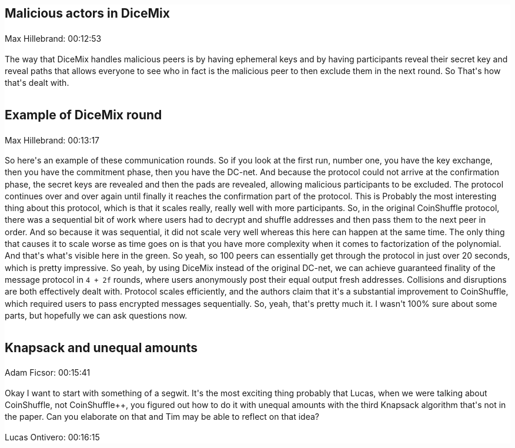 ## Malicious actors in DiceMix

Max Hillebrand: 00:12:53

The way that DiceMix handles malicious peers is by having ephemeral keys and by having participants reveal their secret key and reveal paths that allows everyone to see who in fact is the malicious peer to then exclude them in the next round.
So That's how that's dealt with.

## Example of DiceMix round

Max Hillebrand: 00:13:17

So here's an example of these communication rounds.
So if you look at the first run, number one, you have the key exchange, then you have the commitment phase, then you have the DC-net.
And because the protocol could not arrive at the confirmation phase, the secret keys are revealed and then the pads are revealed, allowing malicious participants to be excluded.
The protocol continues over and over again until finally it reaches the confirmation part of the protocol.
This is Probably the most interesting thing about this protocol, which is that it scales really, really well with more participants.
So, in the original CoinShuffle protocol, there was a sequential bit of work where users had to decrypt and shuffle addresses and then pass them to the next peer in order.
And so because it was sequential, it did not scale very well whereas this here can happen at the same time.
The only thing that causes it to scale worse as time goes on is that you have more complexity when it comes to factorization of the polynomial.
And that's what's visible here in the green.
So yeah, so 100 peers can essentially get through the protocol in just over 20 seconds, which is pretty impressive.
So yeah, by using DiceMix instead of the original DC-net, we can achieve guaranteed finality of the message protocol in `4 + 2f` rounds, where users anonymously post their equal output fresh addresses.
Collisions and disruptions are both effectively dealt with.
Protocol scales efficiently, and the authors claim that it's a substantial improvement to CoinShuffle, which required users to pass encrypted messages sequentially.
So, yeah, that's pretty much it.
I wasn't 100% sure about some parts, but hopefully we can ask questions now.

## Knapsack and unequal amounts

Adam Ficsor: 00:15:41

Okay I want to start with something of a segwit.
It's the most exciting thing probably that Lucas, when we were talking about CoinShuffle, not CoinShuffle++, you figured out how to do it with unequal amounts with the third Knapsack algorithm that's not in the paper.
Can you elaborate on that and Tim may be able to reflect on that idea?

Lucas Ontivero: 00:16:15

